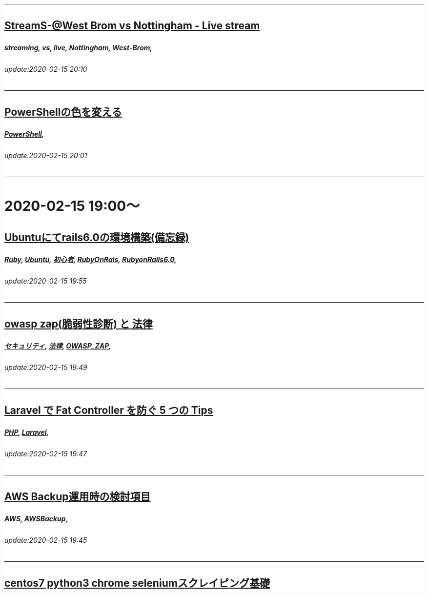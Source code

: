 
---
## [StreamS-@West Brom vs Nottingham - Live stream](https://qiita.com/West-Brom-vs-Nottingham-Live/items/5db333ee4a7cd5e2d2f0)
##### [streaming](https://qiita.com/tags/streaming), [vs](https://qiita.com/tags/vs), [live](https://qiita.com/tags/live), [Nottingham](https://qiita.com/tags/Nottingham), [West-Brom](https://qiita.com/tags/West-Brom), 
###### update:2020-02-15 20:10
---
## [PowerShellの色を変える](https://qiita.com/hisshi00/items/bd990f998eeb901a925b)
##### [PowerShell](https://qiita.com/tags/PowerShell), 
###### update:2020-02-15 20:01
---




# 2020-02-15 19:00～
## [Ubuntuにてrails6.0の環境構築(備忘録)](https://qiita.com/jun_summer/items/10fcf189595c319f8a8c)
##### [Ruby](https://qiita.com/tags/Ruby), [Ubuntu](https://qiita.com/tags/Ubuntu), [初心者](https://qiita.com/tags/初心者), [RubyOnRais](https://qiita.com/tags/RubyOnRais), [RubyonRails6.0](https://qiita.com/tags/RubyonRails6.0), 
###### update:2020-02-15 19:55
---
## [owasp zap(脆弱性診断) と 法律](https://qiita.com/sachiko-kame/items/69e6dc6411d29aea6912)
##### [セキュリティ](https://qiita.com/tags/セキュリティ), [法律](https://qiita.com/tags/法律), [OWASP_ZAP](https://qiita.com/tags/OWASP_ZAP), 
###### update:2020-02-15 19:49
---
## [Laravel で Fat Controller を防ぐ 5 つの Tips](https://qiita.com/nunulk/items/6ed409345efb6ee4f660)
##### [PHP](https://qiita.com/tags/PHP), [Laravel](https://qiita.com/tags/Laravel), 
###### update:2020-02-15 19:47
---
## [AWS Backup運用時の検討項目](https://qiita.com/kkino1985/items/a6271376c8f27eff1558)
##### [AWS](https://qiita.com/tags/AWS), [AWSBackup](https://qiita.com/tags/AWSBackup), 
###### update:2020-02-15 19:45
---
## [centos7 python3 chrome seleniumスクレイピング基礎](https://qiita.com/ma7ma7pipipi/items/b3df724b24c4f64e3c00)